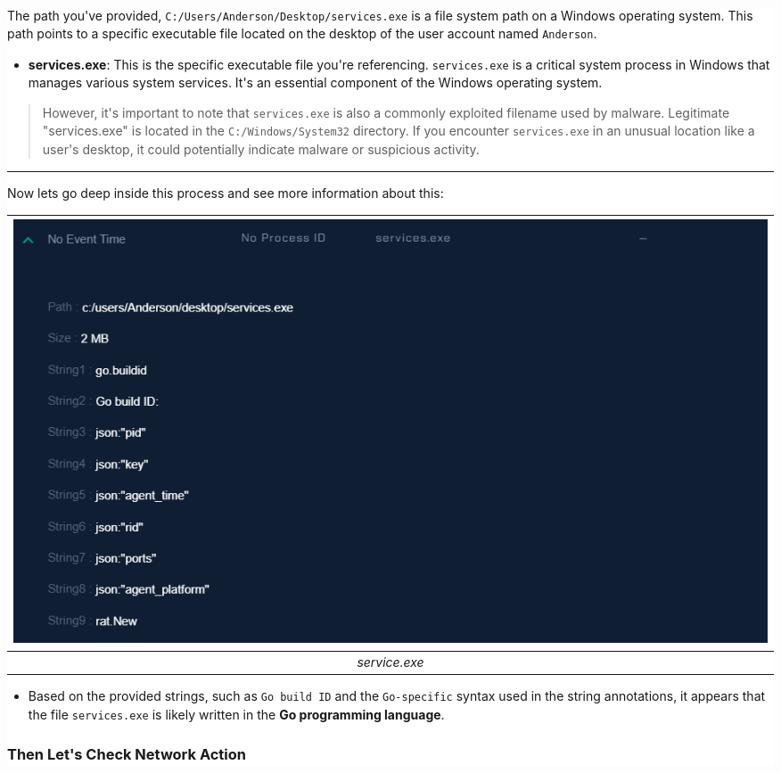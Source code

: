 The path you've provided, `C:/Users/Anderson/Desktop/services.exe` is a file system path on a Windows operating system. This path points to a specific executable file located on the desktop of the user account named `Anderson`.

- **services.exe**: This is the specific executable file you're referencing. `services.exe` is a critical system process in Windows that manages various system services. It's an essential component of the Windows operating system.

> However, it's important to note that `services.exe` is also a commonly exploited filename used by malware. Legitimate "services.exe" is located in the `C:/Windows/System32` directory. If you encounter `services.exe` in an unusual location like a user's desktop, it could potentially indicate malware or suspicious activity.

---

Now lets go deep inside this process and see more information about this:

| ![Processes](/assets/images/LetsDefend/PRIVATE-CASE-1/4.png) |
|:--:|
| *service.exe* |

- Based on the provided strings, such as `Go build ID` and the `Go-specific` syntax used in the string annotations, it appears that the file `services.exe` is likely written in the **Go programming language**. 


### Then Let's Check Network Action
